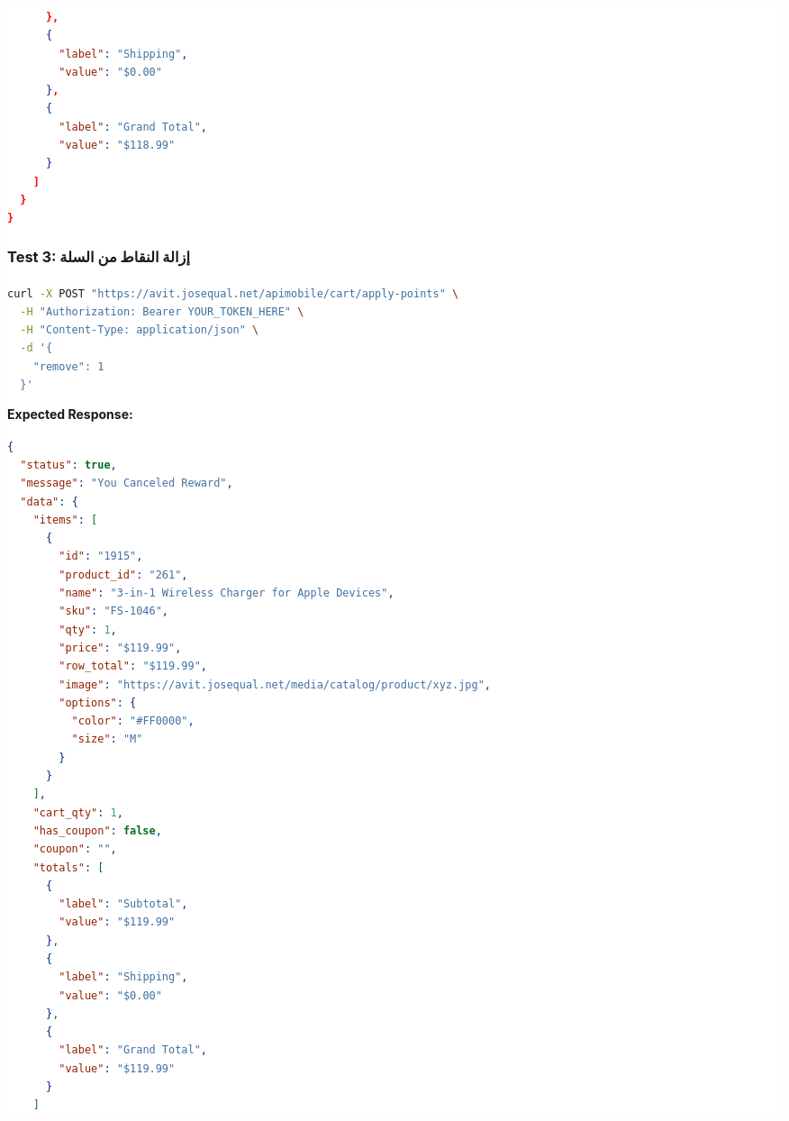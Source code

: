 ```json
      },
      {
        "label": "Shipping",
        "value": "$0.00"
      },
      {
        "label": "Grand Total",
        "value": "$118.99"
      }
    ]
  }
}
```

### **Test 3: إزالة النقاط من السلة**

```bash
curl -X POST "https://avit.josequal.net/apimobile/cart/apply-points" \
  -H "Authorization: Bearer YOUR_TOKEN_HERE" \
  -H "Content-Type: application/json" \
  -d '{
    "remove": 1
  }'
```

**Expected Response:**
```json
{
  "status": true,
  "message": "You Canceled Reward",
  "data": {
    "items": [
      {
        "id": "1915",
        "product_id": "261",
        "name": "3-in-1 Wireless Charger for Apple Devices",
        "sku": "FS-1046",
        "qty": 1,
        "price": "$119.99",
        "row_total": "$119.99",
        "image": "https://avit.josequal.net/media/catalog/product/xyz.jpg",
        "options": {
          "color": "#FF0000",
          "size": "M"
        }
      }
    ],
    "cart_qty": 1,
    "has_coupon": false,
    "coupon": "",
    "totals": [
      {
        "label": "Subtotal",
        "value": "$119.99"
      },
      {
        "label": "Shipping",
        "value": "$0.00"
      },
      {
        "label": "Grand Total",
        "value": "$119.99"
      }
    ]
```